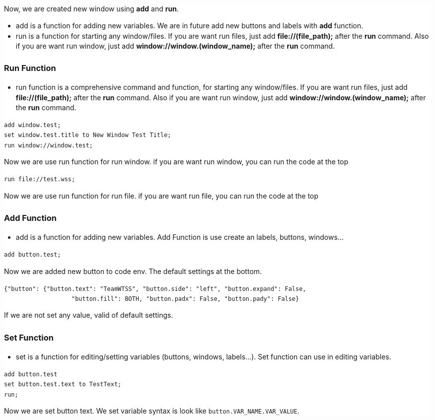 Now, we are created new window using **add** and **run**.

- add is a function for adding new variables. We are in future add new buttons and labels with **add** function.
- run is a function for starting any window/files. If you are want run files, just add **file://(file_path);** after the **run** command. 
Also if you are want run window, just add **window://window.(window_name);** after the **run** command.

### Run Function
- run function is a comprehensive command and function, for starting any window/files. If you are want run files, just add **file://(file_path);** after the **run** command. 
Also if you are want run window, just add **window://window.(window_name);** after the **run** command.

```
add window.test;
set window.test.title to New Window Test Title;
run window://window.test;
```
Now we are use run function for run window. if you are want run window, you can run the code at the top

```
run file://test.wss;
```
Now we are use run function for run file. if you are want run file, you can run the code at the top

### Add Function
- add is a function for adding new variables. Add Function is use create an labels, buttons, windows...

```
add button.test;
```

Now we are added new button to code env. The default settings at the bottom.
```
{"button": {"button.text": "TeamWTSS", "button.side": "left", "button.expand": False,
                   "button.fill": BOTH, "button.padx": False, "button.pady": False}
```
If we are not set any value, valid of default settings.

### Set Function

- set is a function for editing/setting variables (buttons, windows, labels...). Set function can use in editing variables.

 ```
add button.test
set button.test.text to TestText;
run;
```

Now we are set button text. We set variable syntax is look like `button.VAR_NAME.VAR_VALUE`.
